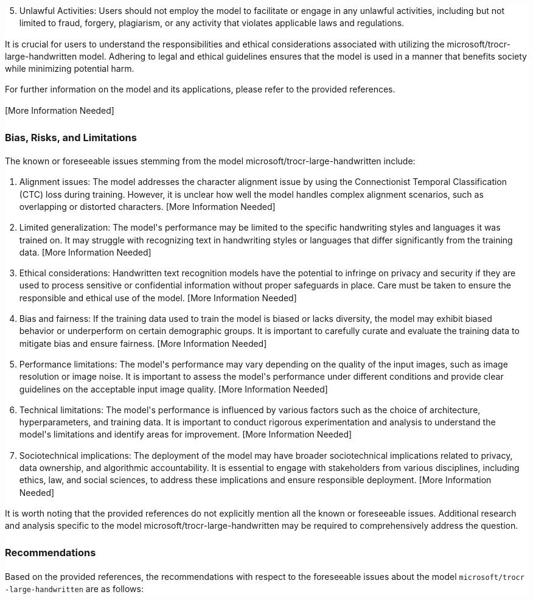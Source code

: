 5. Unlawful Activities: Users should not employ the model to facilitate or engage in any unlawful activities, including but not limited to fraud, forgery, plagiarism, or any activity that violates applicable laws and regulations.

It is crucial for users to understand the responsibilities and ethical considerations associated with utilizing the microsoft/trocr-large-handwritten model. Adhering to legal and ethical guidelines ensures that the model is used in a manner that benefits society while minimizing potential harm.

For further information on the model and its applications, please refer to the provided references.

[More Information Needed]

### Bias, Risks, and Limitations

The known or foreseeable issues stemming from the model microsoft/trocr-large-handwritten include:

1. Alignment issues: The model addresses the character alignment issue by using the Connectionist Temporal Classification (CTC) loss during training. However, it is unclear how well the model handles complex alignment scenarios, such as overlapping or distorted characters. [More Information Needed]

2. Limited generalization: The model's performance may be limited to the specific handwriting styles and languages it was trained on. It may struggle with recognizing text in handwriting styles or languages that differ significantly from the training data. [More Information Needed]

3. Ethical considerations: Handwritten text recognition models have the potential to infringe on privacy and security if they are used to process sensitive or confidential information without proper safeguards in place. Care must be taken to ensure the responsible and ethical use of the model. [More Information Needed]

4. Bias and fairness: If the training data used to train the model is biased or lacks diversity, the model may exhibit biased behavior or underperform on certain demographic groups. It is important to carefully curate and evaluate the training data to mitigate bias and ensure fairness. [More Information Needed]

5. Performance limitations: The model's performance may vary depending on the quality of the input images, such as image resolution or image noise. It is important to assess the model's performance under different conditions and provide clear guidelines on the acceptable input image quality. [More Information Needed]

6. Technical limitations: The model's performance is influenced by various factors such as the choice of architecture, hyperparameters, and training data. It is important to conduct rigorous experimentation and analysis to understand the model's limitations and identify areas for improvement. [More Information Needed]

7. Sociotechnical implications: The deployment of the model may have broader sociotechnical implications related to privacy, data ownership, and algorithmic accountability. It is essential to engage with stakeholders from various disciplines, including ethics, law, and social sciences, to address these implications and ensure responsible deployment. [More Information Needed]

It is worth noting that the provided references do not explicitly mention all the known or foreseeable issues. Additional research and analysis specific to the model microsoft/trocr-large-handwritten may be required to comprehensively address the question.

### Recommendations

Based on the provided references, the recommendations with respect to the foreseeable issues about the model `microsoft/trocr-large-handwritten` are as follows:
